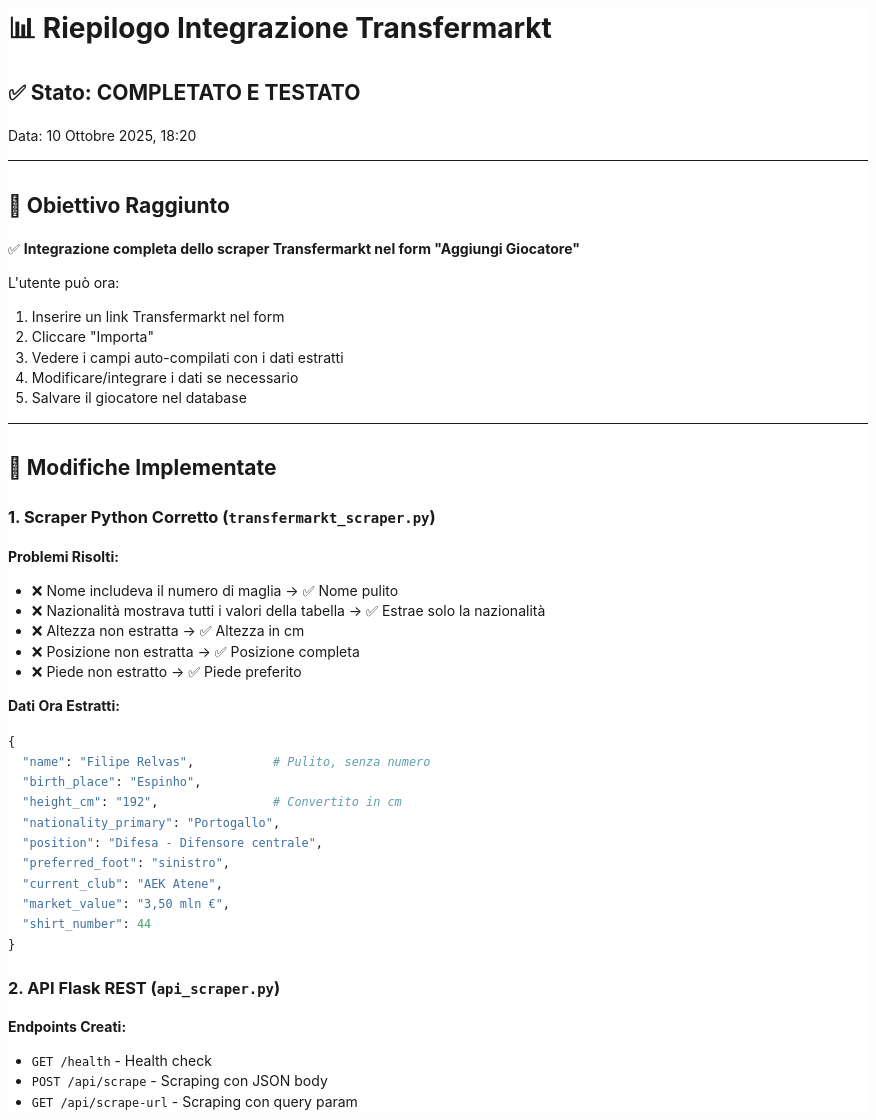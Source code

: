 # 📊 Riepilogo Integrazione Transfermarkt

## ✅ Stato: COMPLETATO E TESTATO

Data: 10 Ottobre 2025, 18:20

---

## 🎯 Obiettivo Raggiunto

✅ **Integrazione completa dello scraper Transfermarkt nel form "Aggiungi Giocatore"**

L'utente può ora:
1. Inserire un link Transfermarkt nel form
2. Cliccare "Importa"
3. Vedere i campi auto-compilati con i dati estratti
4. Modificare/integrare i dati se necessario
5. Salvare il giocatore nel database

---

## 🔧 Modifiche Implementate

### 1. **Scraper Python Corretto** (`transfermarkt_scraper.py`)

**Problemi Risolti:**
- ❌ Nome includeva il numero di maglia → ✅ Nome pulito
- ❌ Nazionalità mostrava tutti i valori della tabella → ✅ Estrae solo la nazionalità
- ❌ Altezza non estratta → ✅ Altezza in cm
- ❌ Posizione non estratta → ✅ Posizione completa
- ❌ Piede non estratto → ✅ Piede preferito

**Dati Ora Estratti:**
```python
{
  "name": "Filipe Relvas",           # Pulito, senza numero
  "birth_place": "Espinho",
  "height_cm": "192",                # Convertito in cm
  "nationality_primary": "Portogallo",
  "position": "Difesa - Difensore centrale",
  "preferred_foot": "sinistro",
  "current_club": "AEK Atene",
  "market_value": "3,50 mln €",
  "shirt_number": 44
}
```

### 2. **API Flask REST** (`api_scraper.py`)

**Endpoints Creati:**
- `GET /health` - Health check
- `POST /api/scrape` - Scraping con JSON body
- `GET /api/scrape-url` - Scraping con query param
